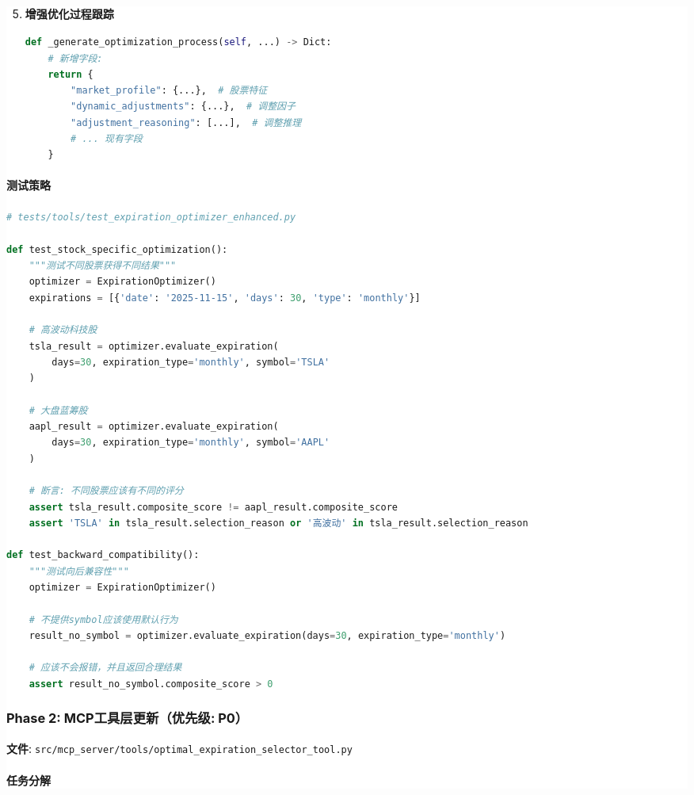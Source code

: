 5. **增强优化过程跟踪**
   ```python
   def _generate_optimization_process(self, ...) -> Dict:
       # 新增字段:
       return {
           "market_profile": {...},  # 股票特征
           "dynamic_adjustments": {...},  # 调整因子
           "adjustment_reasoning": [...],  # 调整推理
           # ... 现有字段
       }
   ```

#### 测试策略

```python
# tests/tools/test_expiration_optimizer_enhanced.py

def test_stock_specific_optimization():
    """测试不同股票获得不同结果"""
    optimizer = ExpirationOptimizer()
    expirations = [{'date': '2025-11-15', 'days': 30, 'type': 'monthly'}]

    # 高波动科技股
    tsla_result = optimizer.evaluate_expiration(
        days=30, expiration_type='monthly', symbol='TSLA'
    )

    # 大盘蓝筹股
    aapl_result = optimizer.evaluate_expiration(
        days=30, expiration_type='monthly', symbol='AAPL'
    )

    # 断言: 不同股票应该有不同的评分
    assert tsla_result.composite_score != aapl_result.composite_score
    assert 'TSLA' in tsla_result.selection_reason or '高波动' in tsla_result.selection_reason

def test_backward_compatibility():
    """测试向后兼容性"""
    optimizer = ExpirationOptimizer()

    # 不提供symbol应该使用默认行为
    result_no_symbol = optimizer.evaluate_expiration(days=30, expiration_type='monthly')

    # 应该不会报错，并且返回合理结果
    assert result_no_symbol.composite_score > 0
```

### Phase 2: MCP工具层更新（优先级: P0）

**文件**: `src/mcp_server/tools/optimal_expiration_selector_tool.py`

#### 任务分解
